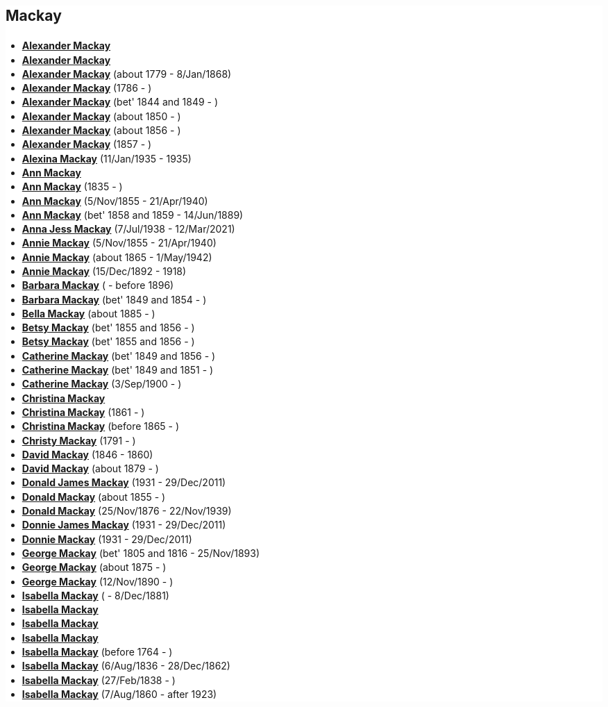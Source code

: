 ## Mackay

- **[Alexander Mackay](people/@56321492@-alexander-mackay-b-d.md)**
- **[Alexander Mackay](people/@60647890@-alexander-mackay-b-d.md)**
- **[Alexander Mackay](people/@3089092@-alexander-mackay-b1779-d1868-1-8.md)** (about 1779 - 8/Jan/1868)
- **[Alexander Mackay](people/@28762468@-alexander-mackay-b1786-d.md)** (1786 - )
- **[Alexander Mackay](people/@2381836@-alexander-mackay-b1844~1849-d.md)** (bet' 1844 and 1849 - )
- **[Alexander Mackay](people/@25433155@-alexander-mackay-b1850-d.md)** (about 1850 - )
- **[Alexander Mackay](people/@24272756@-alexander-mackay-b1856-d.md)** (about 1856 - )
- **[Alexander Mackay](people/@18981292@-alexander-mackay-b1857-d.md)** (1857 - )
- **[Alexina Mackay](people/@75066880@-alexina-mackay-b1935-1-11-d1935.md)** (11/Jan/1935 - 1935)
- **[Ann Mackay](people/@5075008@-ann-cumming-b-d.md)**
- **[Ann Mackay](people/@59598912@-ann-mackay-b1835-d.md)** (1835 - )
- **[Ann Mackay](people/@74868546@-ann-mackay-b1855-11-5-d1940-4-21.md)** (5/Nov/1855 - 21/Apr/1940)
- **[Ann Mackay](people/@85130771@-ann-mackay-b1858~1859-d1889-6-14.md)** (bet' 1858 and 1859 - 14/Jun/1889)
- **[Anna Jess Mackay](people/@41265374@-anna-jessie-mackay-b1938-7-7-d2021-3-12.md)** (7/Jul/1938 - 12/Mar/2021)
- **[Annie Mackay](people/@74868546@-ann-mackay-b1855-11-5-d1940-4-21.md)** (5/Nov/1855 - 21/Apr/1940)
- **[Annie Mackay](people/@503334@-annie-mackay-b1865-d1942-5-1.md)** (about 1865 - 1/May/1942)
- **[Annie Mackay](people/@51252926@-annie-mackay-b1892-12-15-d1918.md)** (15/Dec/1892 - 1918)
- **[Barbara Mackay](people/@61459684@-barbara-mackay-b-d1896.md)** ( - before 1896)
- **[Barbara Mackay](people/@52409786@-barbara-mackay-b1849~1854-d.md)** (bet' 1849 and 1854 - )
- **[Bella Mackay](people/@54814674@-bella-mackay-b1885-d.md)** (about 1885 - )
- **[Betsy Mackay](people/@49855242@-betsy-mackay-b1855~1856-d.md)** (bet' 1855 and 1856 - )
- **[Betsy Mackay](people/@49855242@-betsy-mackay-b1855~1856-d.md)** (bet' 1855 and 1856 - )
- **[Catherine Mackay](people/@26872816@-catherine-mackay-b1849~1856-d.md)** (bet' 1849 and 1856 - )
- **[Catherine Mackay](people/@89641618@-cate-grant-b1849~1851-d.md)** (bet' 1849 and 1851 - )
- **[Catherine Mackay](people/@28166672@-catherine-mackay-b1900-9-3-d.md)** (3/Sep/1900 - )
- **[Christina Mackay](people/@10983472@-christina-mackay-b-d.md)**
- **[Christina Mackay](people/@20426296@-christina-mackay-b1861-d.md)** (1861 - )
- **[Christina Mackay](people/@94200830@-christy-grant-b1865-d.md)** (before 1865 - )
- **[Christy Mackay](people/@91889557@-christy-fraser-b1791-d.md)** (1791 - )
- **[David Mackay](people/@46263680@-david-mackay-b1846-d1860.md)** (1846 - 1860)
- **[David Mackay](people/@66349958@-david-mackay-b1879-d.md)** (about 1879 - )
- **[Donald James Mackay](people/@43065376@-donald-james-mackay-b1931-d2011-12-29.md)** (1931 - 29/Dec/2011)
- **[Donald Mackay](people/@32633938@-donald-mackay-b1855-d.md)** (about 1855 - )
- **[Donald Mackay](people/@58341424@-donald-mackay-b1876-11-25-d1939-11-22.md)** (25/Nov/1876 - 22/Nov/1939)
- **[Donnie James Mackay](people/@43065376@-donald-james-mackay-b1931-d2011-12-29.md)** (1931 - 29/Dec/2011)
- **[Donnie Mackay](people/@43065376@-donald-james-mackay-b1931-d2011-12-29.md)** (1931 - 29/Dec/2011)
- **[George Mackay](people/@33764614@-george-mackay-b1805~1816-d1893-11-25.md)** (bet' 1805 and 1816 - 25/Nov/1893)
- **[George Mackay](people/@46319502@-george-mackay-b1875-d.md)** (about 1875 - )
- **[George Mackay](people/@72941728@-george-mackay-b1890-11-12-d.md)** (12/Nov/1890 - )
- **[Isabella Mackay](people/@26104572@-isabella-mackay-b-d1881-12-8.md)** ( - 8/Dec/1881)
- **[Isabella Mackay](people/@86403902@-isabella-mackay-b-d.md)**
- **[Isabella Mackay](people/@86403902@-isabella-mackay-b-d.md)**
- **[Isabella Mackay](people/@89807594@-isabella-mackay-b-d.md)**
- **[Isabella Mackay](people/@16263484@-isabella-mackay-b1764-d.md)** (before 1764 - )
- **[Isabella Mackay](people/@32127758@-isabella-mackay-b1836-8-6-d1862-12-28.md)** (6/Aug/1836 - 28/Dec/1862)
- **[Isabella Mackay](people/@41556256@-isabella-mackay-b1838-2-27-d.md)** (27/Feb/1838 - )
- **[Isabella Mackay](people/@32797554@-isabella-mackay-b1860-8-7-d1923.md)** (7/Aug/1860 - after 1923)